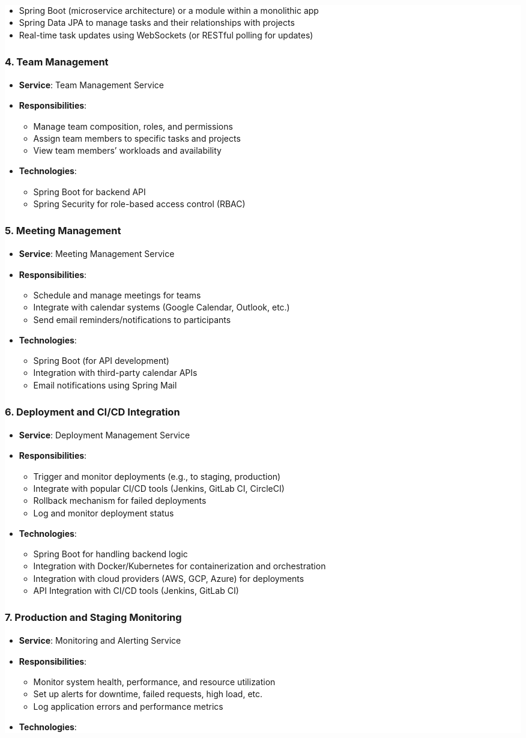   * Spring Boot (microservice architecture) or a module within a monolithic app
  * Spring Data JPA to manage tasks and their relationships with projects
  * Real-time task updates using WebSockets (or RESTful polling for updates)

### 4. **Team Management**

* **Service**: Team Management Service
* **Responsibilities**:

  * Manage team composition, roles, and permissions
  * Assign team members to specific tasks and projects
  * View team members’ workloads and availability
* **Technologies**:

  * Spring Boot for backend API
  * Spring Security for role-based access control (RBAC)

### 5. **Meeting Management**

* **Service**: Meeting Management Service
* **Responsibilities**:

  * Schedule and manage meetings for teams
  * Integrate with calendar systems (Google Calendar, Outlook, etc.)
  * Send email reminders/notifications to participants
* **Technologies**:

  * Spring Boot (for API development)
  * Integration with third-party calendar APIs
  * Email notifications using Spring Mail

### 6. **Deployment and CI/CD Integration**

* **Service**: Deployment Management Service
* **Responsibilities**:

  * Trigger and monitor deployments (e.g., to staging, production)
  * Integrate with popular CI/CD tools (Jenkins, GitLab CI, CircleCI)
  * Rollback mechanism for failed deployments
  * Log and monitor deployment status
* **Technologies**:

  * Spring Boot for handling backend logic
  * Integration with Docker/Kubernetes for containerization and orchestration
  * Integration with cloud providers (AWS, GCP, Azure) for deployments
  * API Integration with CI/CD tools (Jenkins, GitLab CI)

### 7. **Production and Staging Monitoring**

* **Service**: Monitoring and Alerting Service
* **Responsibilities**:

  * Monitor system health, performance, and resource utilization
  * Set up alerts for downtime, failed requests, high load, etc.
  * Log application errors and performance metrics
* **Technologies**:

